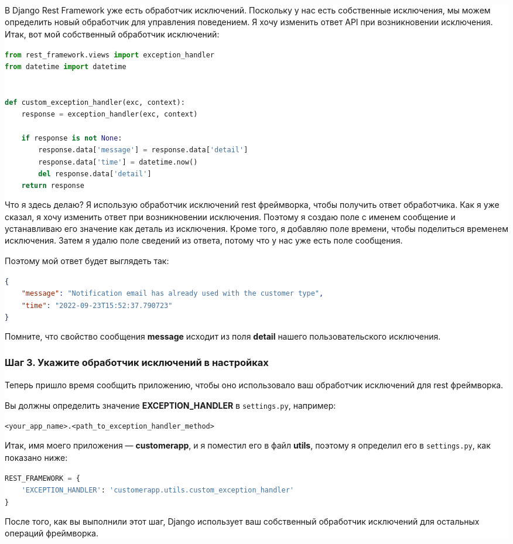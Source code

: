 В Django Rest Framework уже есть обработчик исключений. Поскольку у нас есть собственные исключения, мы можем определить новый обработчик для управления поведением. Я хочу изменить ответ API при возникновении исключения. Итак, вот мой собственный обработчик исключений:

```python
from rest_framework.views import exception_handler
from datetime import datetime


def custom_exception_handler(exc, context):
    response = exception_handler(exc, context)

    if response is not None:
        response.data['message'] = response.data['detail']
        response.data['time'] = datetime.now()
        del response.data['detail']
    return response
```

Что я здесь делаю? Я использую обработчик исключений rest фреймворка, чтобы получить ответ обработчика. Как я уже сказал, я хочу изменить ответ при возникновении исключения. Поэтому я создаю поле с именем сообщение и устанавливаю его значение как деталь из исключения. Кроме того, я добавляю поле времени, чтобы поделиться временем исключения. Затем я удалю поле сведений из ответа, потому что у нас уже есть поле сообщения.

Поэтому мой ответ будет выглядеть так:

```json
{
    "message": "Notification email has already used with the customer type",
    "time": "2022-09-23T15:52:37.790723"
}
```

Помните, что свойство сообщения **message** исходит из поля **detail** нашего пользовательского исключения.

### Шаг 3. Укажите обработчик исключений в настройках

Теперь пришло время сообщить приложению, чтобы оно использовало ваш обработчик исключений для rest фреймворка.

Вы должны определить значение **EXCEPTION\_HANDLER** в `settings.py`, например:

`<your_app_name>.<path_to_exception_handler_method>`

Итак, имя моего приложения — **customerapp**, и я поместил его в файл **utils**, поэтому я определил его в `settings.py`, как показано ниже:

```python
REST_FRAMEWORK = {
    'EXCEPTION_HANDLER': 'customerapp.utils.custom_exception_handler'
}
```

После того, как вы выполнили этот шаг, Django использует ваш собственный обработчик исключений для остальных операций фреймворка.
